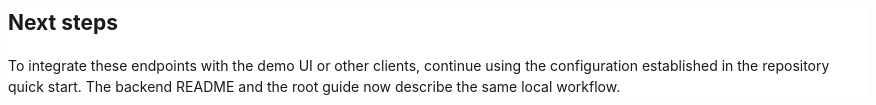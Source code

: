 ## Next steps

To integrate these endpoints with the demo UI or other clients, continue using
the configuration established in the repository quick start. The backend README
and the root guide now describe the same local workflow.

